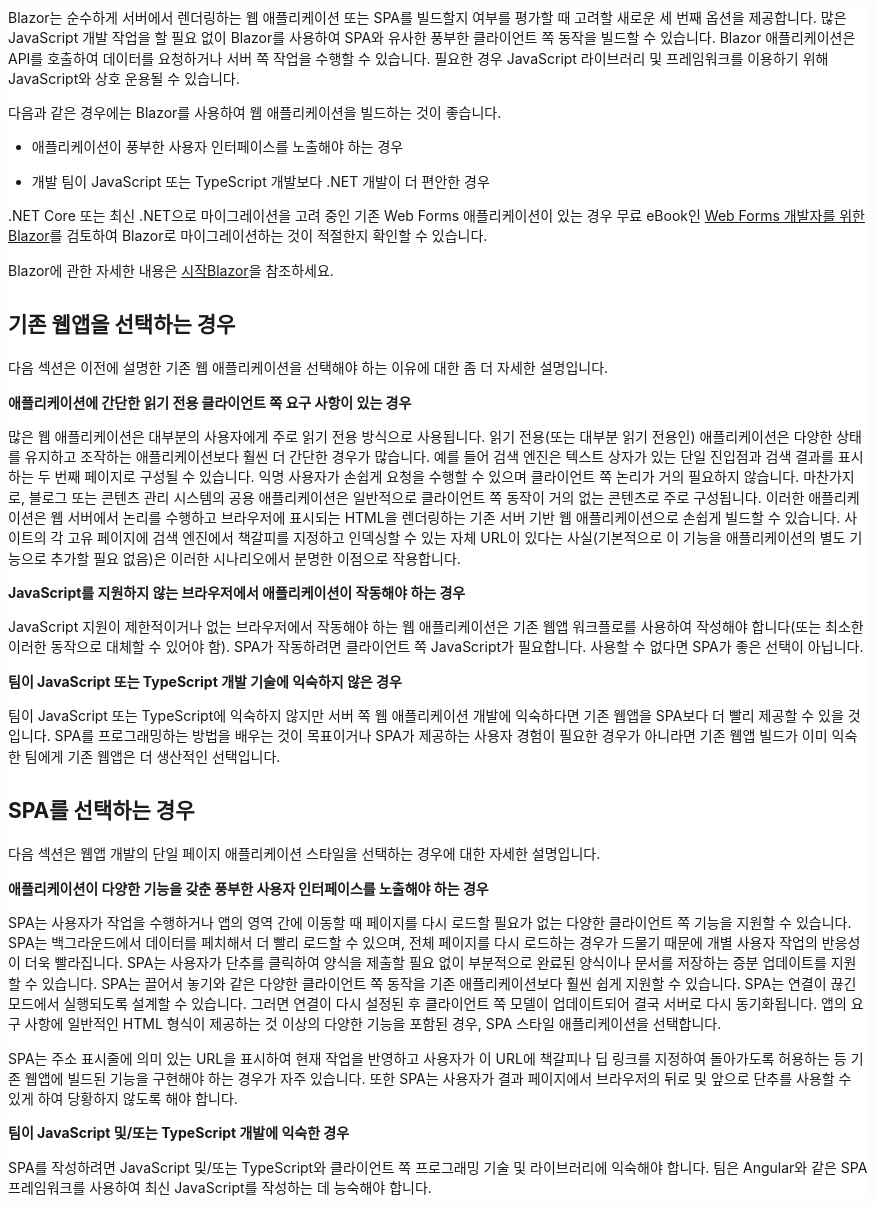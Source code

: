 Blazor는 순수하게 서버에서 렌더링하는 웹 애플리케이션 또는 SPA를 빌드할지 여부를 평가할 때 고려할 새로운 세 번째 옵션을 제공합니다. 많은 JavaScript 개발 작업을 할 필요 없이 Blazor를 사용하여 SPA와 유사한 풍부한 클라이언트 쪽 동작을 빌드할 수 있습니다. Blazor 애플리케이션은 API를 호출하여 데이터를 요청하거나 서버 쪽 작업을 수행할 수 있습니다. 필요한 경우 JavaScript 라이브러리 및 프레임워크를 이용하기 위해 JavaScript와 상호 운용될 수 있습니다.

다음과 같은 경우에는 Blazor를 사용하여 웹 애플리케이션을 빌드하는 것이 좋습니다.

- 애플리케이션이 풍부한 사용자 인터페이스를 노출해야 하는 경우

- 개발 팀이 JavaScript 또는 TypeScript 개발보다 .NET 개발이 더 편안한 경우

.NET Core 또는 최신 .NET으로 마이그레이션을 고려 중인 기존 Web Forms 애플리케이션이 있는 경우 무료 eBook인 [Web Forms 개발자를 위한 Blazor](../blazor-for-web-forms-developers/index.md)를 검토하여 Blazor로 마이그레이션하는 것이 적절한지 확인할 수 있습니다.

Blazor에 관한 자세한 내용은 [시작Blazor](https://blazor.net/docs/get-started.html)을 참조하세요.

## <a name="when-to-choose-traditional-web-apps"></a>기존 웹앱을 선택하는 경우

다음 섹션은 이전에 설명한 기존 웹 애플리케이션을 선택해야 하는 이유에 대한 좀 더 자세한 설명입니다.

**애플리케이션에 간단한 읽기 전용 클라이언트 쪽 요구 사항이 있는 경우**

많은 웹 애플리케이션은 대부분의 사용자에게 주로 읽기 전용 방식으로 사용됩니다. 읽기 전용(또는 대부분 읽기 전용인) 애플리케이션은 다양한 상태를 유지하고 조작하는 애플리케이션보다 훨씬 더 간단한 경우가 많습니다. 예를 들어 검색 엔진은 텍스트 상자가 있는 단일 진입점과 검색 결과를 표시하는 두 번째 페이지로 구성될 수 있습니다. 익명 사용자가 손쉽게 요청을 수행할 수 있으며 클라이언트 쪽 논리가 거의 필요하지 않습니다. 마찬가지로, 블로그 또는 콘텐츠 관리 시스템의 공용 애플리케이션은 일반적으로 클라이언트 쪽 동작이 거의 없는 콘텐츠로 주로 구성됩니다. 이러한 애플리케이션은 웹 서버에서 논리를 수행하고 브라우저에 표시되는 HTML을 렌더링하는 기존 서버 기반 웹 애플리케이션으로 손쉽게 빌드할 수 있습니다. 사이트의 각 고유 페이지에 검색 엔진에서 책갈피를 지정하고 인덱싱할 수 있는 자체 URL이 있다는 사실(기본적으로 이 기능을 애플리케이션의 별도 기능으로 추가할 필요 없음)은 이러한 시나리오에서 분명한 이점으로 작용합니다.

**JavaScript를 지원하지 않는 브라우저에서 애플리케이션이 작동해야 하는 경우**

JavaScript 지원이 제한적이거나 없는 브라우저에서 작동해야 하는 웹 애플리케이션은 기존 웹앱 워크플로를 사용하여 작성해야 합니다(또는 최소한 이러한 동작으로 대체할 수 있어야 함). SPA가 작동하려면 클라이언트 쪽 JavaScript가 필요합니다. 사용할 수 없다면 SPA가 좋은 선택이 아닙니다.

**팀이 JavaScript 또는 TypeScript 개발 기술에 익숙하지 않은 경우**

팀이 JavaScript 또는 TypeScript에 익숙하지 않지만 서버 쪽 웹 애플리케이션 개발에 익숙하다면 기존 웹앱을 SPA보다 더 빨리 제공할 수 있을 것입니다. SPA를 프로그래밍하는 방법을 배우는 것이 목표이거나 SPA가 제공하는 사용자 경험이 필요한 경우가 아니라면 기존 웹앱 빌드가 이미 익숙한 팀에게 기존 웹앱은 더 생산적인 선택입니다.

## <a name="when-to-choose-spas"></a>SPA를 선택하는 경우

다음 섹션은 웹앱 개발의 단일 페이지 애플리케이션 스타일을 선택하는 경우에 대한 자세한 설명입니다.

**애플리케이션이 다양한 기능을 갖춘 풍부한 사용자 인터페이스를 노출해야 하는 경우**

SPA는 사용자가 작업을 수행하거나 앱의 영역 간에 이동할 때 페이지를 다시 로드할 필요가 없는 다양한 클라이언트 쪽 기능을 지원할 수 있습니다. SPA는 백그라운드에서 데이터를 페치해서 더 빨리 로드할 수 있으며, 전체 페이지를 다시 로드하는 경우가 드물기 때문에 개별 사용자 작업의 반응성이 더욱 빨라집니다. SPA는 사용자가 단추를 클릭하여 양식을 제출할 필요 없이 부분적으로 완료된 양식이나 문서를 저장하는 증분 업데이트를 지원할 수 있습니다. SPA는 끌어서 놓기와 같은 다양한 클라이언트 쪽 동작을 기존 애플리케이션보다 훨씬 쉽게 지원할 수 있습니다. SPA는 연결이 끊긴 모드에서 실행되도록 설계할 수 있습니다. 그러면 연결이 다시 설정된 후 클라이언트 쪽 모델이 업데이트되어 결국 서버로 다시 동기화됩니다. 앱의 요구 사항에 일반적인 HTML 형식이 제공하는 것 이상의 다양한 기능을 포함된 경우, SPA 스타일 애플리케이션을 선택합니다.

SPA는 주소 표시줄에 의미 있는 URL을 표시하여 현재 작업을 반영하고 사용자가 이 URL에 책갈피나 딥 링크를 지정하여 돌아가도록 허용하는 등 기존 웹앱에 빌드된 기능을 구현해야 하는 경우가 자주 있습니다. 또한 SPA는 사용자가 결과 페이지에서 브라우저의 뒤로 및 앞으로 단추를 사용할 수 있게 하여 당황하지 않도록 해야 합니다.

**팀이 JavaScript 및/또는 TypeScript 개발에 익숙한 경우**

SPA를 작성하려면 JavaScript 및/또는 TypeScript와 클라이언트 쪽 프로그래밍 기술 및 라이브러리에 익숙해야 합니다. 팀은 Angular와 같은 SPA 프레임워크를 사용하여 최신 JavaScript를 작성하는 데 능숙해야 합니다.
